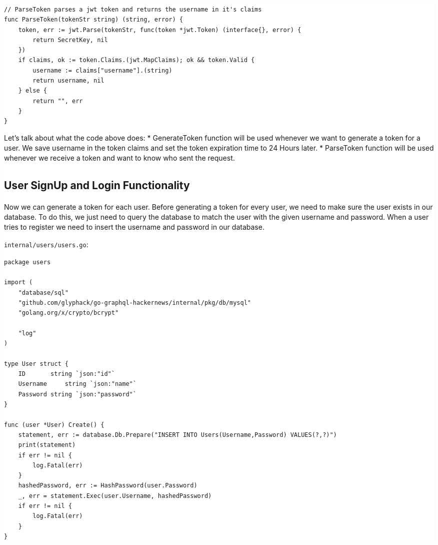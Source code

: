     // ParseToken parses a jwt token and returns the username in it's claims
    func ParseToken(tokenStr string) (string, error) {
        token, err := jwt.Parse(tokenStr, func(token *jwt.Token) (interface{}, error) {
            return SecretKey, nil
        })
        if claims, ok := token.Claims.(jwt.MapClaims); ok && token.Valid {
            username := claims["username"].(string)
            return username, nil
        } else {
            return "", err
        }
    }

Let’s talk about what the code above does: \* GenerateToken function will be used whenever we want to generate a token for a user. We save username in the token claims and set the token expiration time to 24 Hours later. \* ParseToken function will be used whenever we receive a token and want to know who sent the request.

User SignUp and Login Functionality <span id="user-signup-and-login-functionality"></span>
------------------------------------------------------------------------------------------

Now we can generate a token for each user. Before generating a token for every user, we need to make sure the user exists in our database. To do this, we just need to query the database to match the user with the given username and password. When a user tries to register we need to insert the username and password in our database.

`internal/users/users.go`:

    package users

    import (
        "database/sql"
        "github.com/glyphack/go-graphql-hackernews/internal/pkg/db/mysql"
        "golang.org/x/crypto/bcrypt"

        "log"
    )

    type User struct {
        ID       string `json:"id"`
        Username     string `json:"name"`
        Password string `json:"password"`
    }

    func (user *User) Create() {
        statement, err := database.Db.Prepare("INSERT INTO Users(Username,Password) VALUES(?,?)")
        print(statement)
        if err != nil {
            log.Fatal(err)
        }
        hashedPassword, err := HashPassword(user.Password)
        _, err = statement.Exec(user.Username, hashedPassword)
        if err != nil {
            log.Fatal(err)
        }
    }
